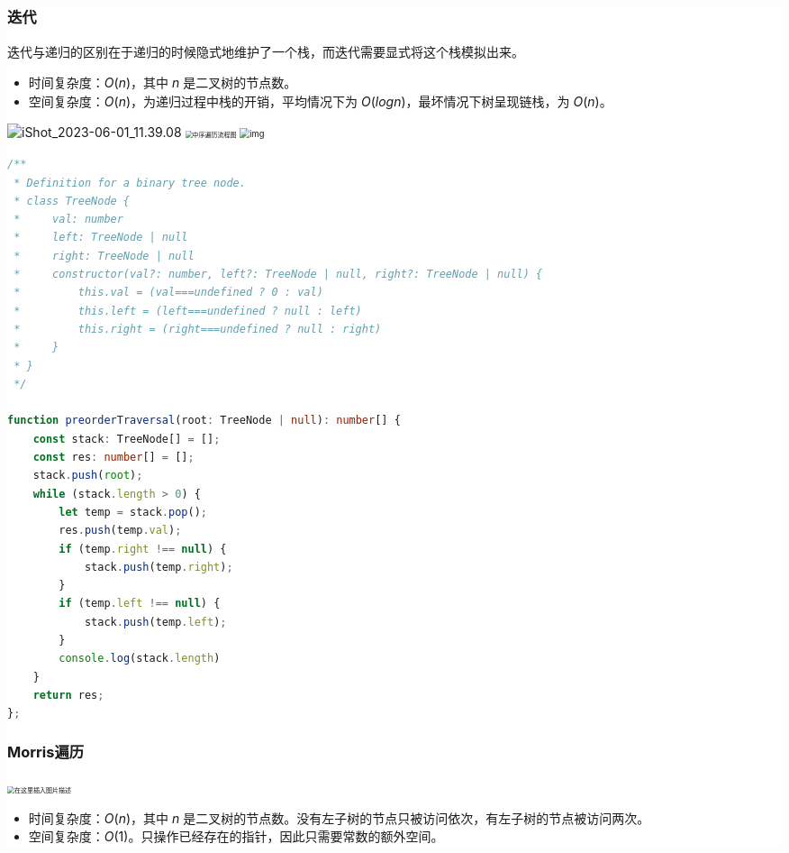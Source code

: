 ### 迭代

迭代与递归的区别在于递归的时候隐式地维护了一个栈，而迭代需要显式将这个栈模拟出来。

- 时间复杂度：$O(n)$，其中 $n$ 是二叉树的节点数。
- 空间复杂度：$O(n)$，为递归过程中栈的开销，平均情况下为 $O(log n)$，最坏情况下树呈现链栈，为 $O(n)$。

<img src="https://images-1256612942.cos.ap-guangzhou.myqcloud.com/2023_06_01_iShot_2023-06-01_11.39.08.gif" alt="iShot_2023-06-01_11.39.08" />

<img src="https://images-1256612942.cos.ap-guangzhou.myqcloud.com/2023_06_01_6233a9685447d0b4d7b513f739151ca065e5697e24070bcafc1ee5d28f9155a6.png" alt="中序遍历流程图" style="zoom: 50%;" />

<img src="https://images-1256612942.cos.ap-guangzhou.myqcloud.com/2023_06_01_c455ec4e7f33352334ceb3af14e3b53297a36cc7891dab2abf66be35b239d664.gif" alt="img" style="zoom:67%;" />

```typescript
/**
 * Definition for a binary tree node.
 * class TreeNode {
 *     val: number
 *     left: TreeNode | null
 *     right: TreeNode | null
 *     constructor(val?: number, left?: TreeNode | null, right?: TreeNode | null) {
 *         this.val = (val===undefined ? 0 : val)
 *         this.left = (left===undefined ? null : left)
 *         this.right = (right===undefined ? null : right)
 *     }
 * }
 */

function preorderTraversal(root: TreeNode | null): number[] {
    const stack: TreeNode[] = [];
    const res: number[] = [];
    stack.push(root);
    while (stack.length > 0) {
        let temp = stack.pop();
        res.push(temp.val);
        if (temp.right !== null) {
            stack.push(temp.right);
        }
        if (temp.left !== null) {
            stack.push(temp.left);
        }
        console.log(stack.length)
    }
    return res;
};
```

### Morris遍历

<img src="https://images-1256612942.cos.ap-guangzhou.myqcloud.com/2023_06_01_143b40666eebb8992b1ed7e6c35d4d5f3b93c6f20ab436e5c9ffa54032c392c0.png" alt="在这里插入图片描述" style="zoom: 50%;" />

- 时间复杂度：$O(n)$，其中 $n$ 是二叉树的节点数。没有左子树的节点只被访问依次，有左子树的节点被访问两次。
- 空间复杂度：$O(1)$。只操作已经存在的指针，因此只需要常数的额外空间。
